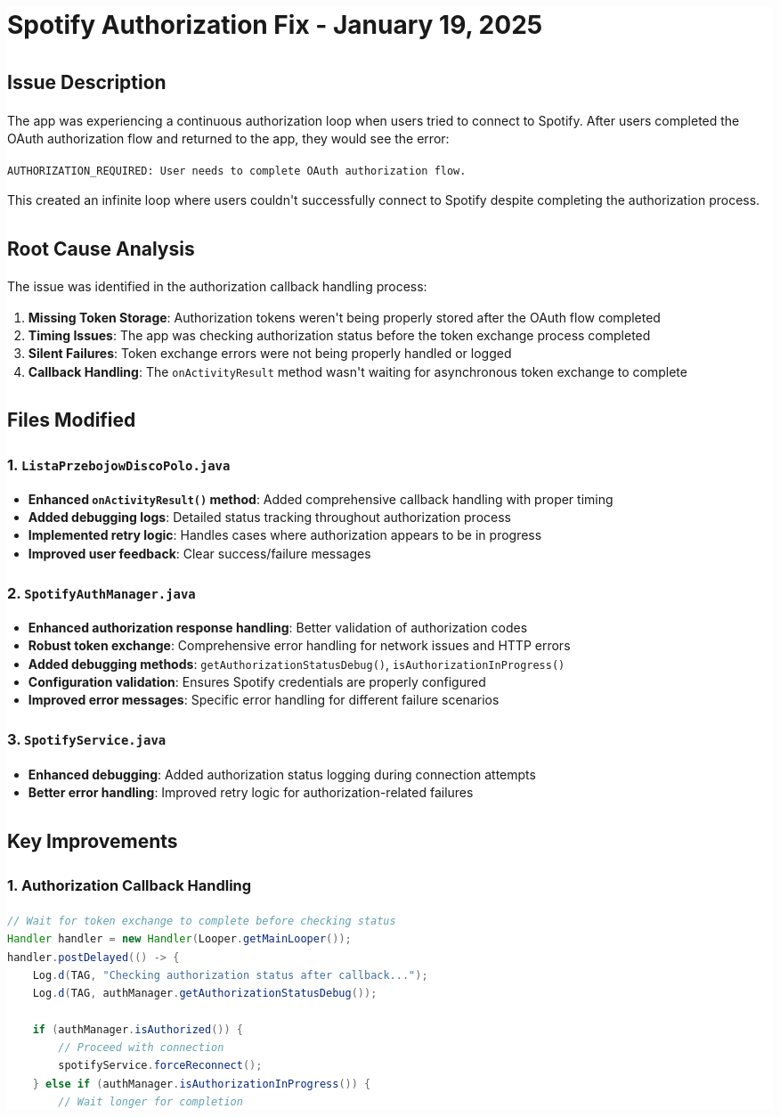 # Spotify Authorization Fix - January 19, 2025

## Issue Description

The app was experiencing a continuous authorization loop when users tried to connect to Spotify. After users completed the OAuth authorization flow and returned to the app, they would see the error:

```
AUTHORIZATION_REQUIRED: User needs to complete OAuth authorization flow.
```

This created an infinite loop where users couldn't successfully connect to Spotify despite completing the authorization process.

## Root Cause Analysis

The issue was identified in the authorization callback handling process:

1. **Missing Token Storage**: Authorization tokens weren't being properly stored after the OAuth flow completed
2. **Timing Issues**: The app was checking authorization status before the token exchange process completed
3. **Silent Failures**: Token exchange errors were not being properly handled or logged
4. **Callback Handling**: The `onActivityResult` method wasn't waiting for asynchronous token exchange to complete

## Files Modified

### 1. `ListaPrzebojowDiscoPolo.java`
- **Enhanced `onActivityResult()` method**: Added comprehensive callback handling with proper timing
- **Added debugging logs**: Detailed status tracking throughout authorization process
- **Implemented retry logic**: Handles cases where authorization appears to be in progress
- **Improved user feedback**: Clear success/failure messages

### 2. `SpotifyAuthManager.java`
- **Enhanced authorization response handling**: Better validation of authorization codes
- **Robust token exchange**: Comprehensive error handling for network issues and HTTP errors
- **Added debugging methods**: `getAuthorizationStatusDebug()`, `isAuthorizationInProgress()`
- **Configuration validation**: Ensures Spotify credentials are properly configured
- **Improved error messages**: Specific error handling for different failure scenarios

### 3. `SpotifyService.java`
- **Enhanced debugging**: Added authorization status logging during connection attempts
- **Better error handling**: Improved retry logic for authorization-related failures

## Key Improvements

### 1. Authorization Callback Handling
```java
// Wait for token exchange to complete before checking status
Handler handler = new Handler(Looper.getMainLooper());
handler.postDelayed(() -> {
    Log.d(TAG, "Checking authorization status after callback...");
    Log.d(TAG, authManager.getAuthorizationStatusDebug());
    
    if (authManager.isAuthorized()) {
        // Proceed with connection
        spotifyService.forceReconnect();
    } else if (authManager.isAuthorizationInProgress()) {
        // Wait longer for completion
```